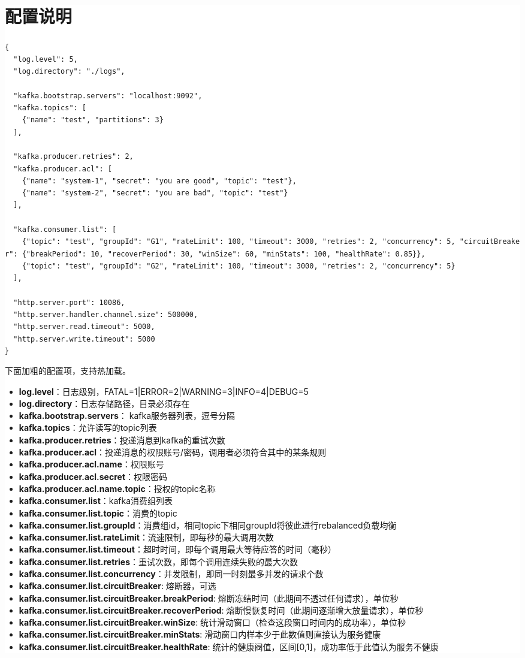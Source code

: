 # 配置说明
    {
      "log.level": 5,
      "log.directory": "./logs",
    
      "kafka.bootstrap.servers": "localhost:9092",
      "kafka.topics": [
        {"name": "test", "partitions": 3}
      ],
    
      "kafka.producer.retries": 2,
      "kafka.producer.acl": [
        {"name": "system-1", "secret": "you are good", "topic": "test"},
        {"name": "system-2", "secret": "you are bad", "topic": "test"}
      ],
    
      "kafka.consumer.list": [
        {"topic": "test", "groupId": "G1", "rateLimit": 100, "timeout": 3000, "retries": 2, "concurrency": 5, "circuitBreaker": {"breakPeriod": 10, "recoverPeriod": 30, "winSize": 60, "minStats": 100, "healthRate": 0.85}},
        {"topic": "test", "groupId": "G2", "rateLimit": 100, "timeout": 3000, "retries": 2, "concurrency": 5}
      ],
    
      "http.server.port": 10086,
      "http.server.handler.channel.size": 500000,
      "http.server.read.timeout": 5000,
      "http.server.write.timeout": 5000
    }

下面加粗的配置项，支持热加载。
* **log.level**：日志级别，FATAL=1|ERROR=2|WARNING=3|INFO=4|DEBUG=5
* **log.directory**：日志存储路径，目录必须存在
* **kafka.bootstrap.servers**： kafka服务器列表，逗号分隔
* **kafka.topics**：允许读写的topic列表
* **kafka.producer.retries**：投递消息到kafka的重试次数
* **kafka.producer.acl**：投递消息的权限账号/密码，调用者必须符合其中的某条规则
* **kafka.producer.acl.name**：权限账号
* **kafka.producer.acl.secret**：权限密码
* **kafka.producer.acl.name.topic**：授权的topic名称
* **kafka.consumer.list**：kafka消费组列表
* **kafka.consumer.list.topic**：消费的topic
* **kafka.consumer.list.groupId**：消费组id，相同topic下相同groupId将彼此进行rebalanced负载均衡
* **kafka.consumer.list.rateLimit**：流速限制，即每秒的最大调用次数
* **kafka.consumer.list.timeout**：超时时间，即每个调用最大等待应答的时间（毫秒）
* **kafka.consumer.list.retries**：重试次数，即每个调用连续失败的最大次数
* **kafka.consumer.list.concurrency**：并发限制，即同一时刻最多并发的请求个数
* **kafka.consumer.list.circuitBreaker**: 熔断器，可选
* **kafka.consumer.list.circuitBreaker.breakPeriod**: 熔断冻结时间（此期间不透过任何请求），单位秒
* **kafka.consumer.list.circuitBreaker.recoverPeriod**: 熔断慢恢复时间（此期间逐渐增大放量请求），单位秒
* **kafka.consumer.list.circuitBreaker.winSize**: 统计滑动窗口（检查这段窗口时间内的成功率），单位秒
* **kafka.consumer.list.circuitBreaker.minStats**: 滑动窗口内样本少于此数值则直接认为服务健康
* **kafka.consumer.list.circuitBreaker.healthRate**: 统计的健康阀值，区间[0,1]，成功率低于此值认为服务不健康
